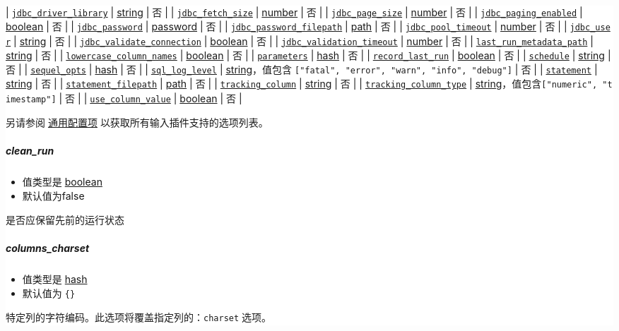 | [`jdbc_driver_library`](#jdbcdriverlibrary)                | [string](../06-Configuring-Logstash/Structure-of-a-Config-File.md#string) | 否   |
| [`jdbc_fetch_size`](#jdbcfetchsize)                        | [number](../06-Configuring-Logstash/Structure-of-a-Config-File.md#number) | 否   |
| [`jdbc_page_size`](#jdbcpagesize)                          | [number](../06-Configuring-Logstash/Structure-of-a-Config-File.md#number) | 否   |
| [`jdbc_paging_enabled`](#jdbcpagingenabled)                | [boolean](../06-Configuring-Logstash/Structure-of-a-Config-File.md#boolean) | 否   |
| [`jdbc_password`](#jdbcpassword)                            | [password](../06-Configuring-Logstash/Structure-of-a-Config-File.md#password) | 否   |
| [`jdbc_password_filepath`](#jdbcpasswordfilepath)          | [path](../06-Configuring-Logstash/Structure-of-a-Config-File.md#path) | 否   |
| [`jdbc_pool_timeout`](#jdbcpooltimeout)                    | [number](../06-Configuring-Logstash/Structure-of-a-Config-File.md#number) | 否   |
| [`jdbc_user`](#jdbcuser)                                    | [string](../06-Configuring-Logstash/Structure-of-a-Config-File.md#string) | 否   |
| [`jdbc_validate_connection`](#jdbcvalidateconnection)      | [boolean](../06-Configuring-Logstash/Structure-of-a-Config-File.md#boolean) | 否   |
| [`jdbc_validation_timeout`](#jdbcvalidationtimeout)         | [number](../06-Configuring-Logstash/Structure-of-a-Config-File.md#number) | 否   |
| [`last_run_metadata_path`](#lastrunmetadatapath)          | [string](../06-Configuring-Logstash/Structure-of-a-Config-File.md#string) | 否   |
| [`lowercase_column_names`](#lowercasecolumnnames)          | [boolean](../06-Configuring-Logstash/Structure-of-a-Config-File.md#boolean) | 否   |
| [`parameters`](#parameters)                                  | [hash](../06-Configuring-Logstash/Structure-of-a-Config-File.md#hash) | 否   |
| [`record_last_run`](#recordlastrun)                        | [boolean](../06-Configuring-Logstash/Structure-of-a-Config-File.md#boolean) | 否   |
| [`schedule`](#schedule)                                      | [string](../06-Configuring-Logstash/Structure-of-a-Config-File.md#string) | 否   |
| [`sequel_opts`](#sequelopts)                                | [hash](../06-Configuring-Logstash/Structure-of-a-Config-File.md#hash) | 否   |
| [`sql_log_level`](#sqlloglevel)                            | [string](../06-Configuring-Logstash/Structure-of-a-Config-File.md#string)，值包含 `["fatal", "error", "warn", "info", "debug"]` | 否   |
| [`statement`](#statement)                                    | [string](../06-Configuring-Logstash/Structure-of-a-Config-File.md#string) | 否   |
| [`statement_filepath`](#statementfilepath)                  | [path](../06-Configuring-Logstash/Structure-of-a-Config-File.md#path) | 否   |
| [`tracking_column`](#trackingcolumn)                        | [string](../06-Configuring-Logstash/Structure-of-a-Config-File.md#string) | 否   |
| [`tracking_column_type`](#trackingcolumntype)              | [string](../06-Configuring-Logstash/Structure-of-a-Config-File.md#string)，值包含`["numeric", "timestamp"]` | 否   |
| [`use_column_value`](#usecolumnvalue)                      | [boolean](../06-Configuring-Logstash/Structure-of-a-Config-File.md#boolean) | 否   |

另请参阅 [通用配置项](#通用配置项) 以获取所有输入插件支持的选项列表。

##### clean_run

- 值类型是 [boolean](../06-Configuring-Logstash/Structure-of-a-Config-File.md#boolean)
- 默认值为false

是否应保留先前的运行状态

##### columns_charset

- 值类型是 [hash](../06-Configuring-Logstash/Structure-of-a-Config-File.md#hash)
- 默认值为 `{}`

特定列的字符编码。此选项将覆盖指定列的：`charset` 选项。
